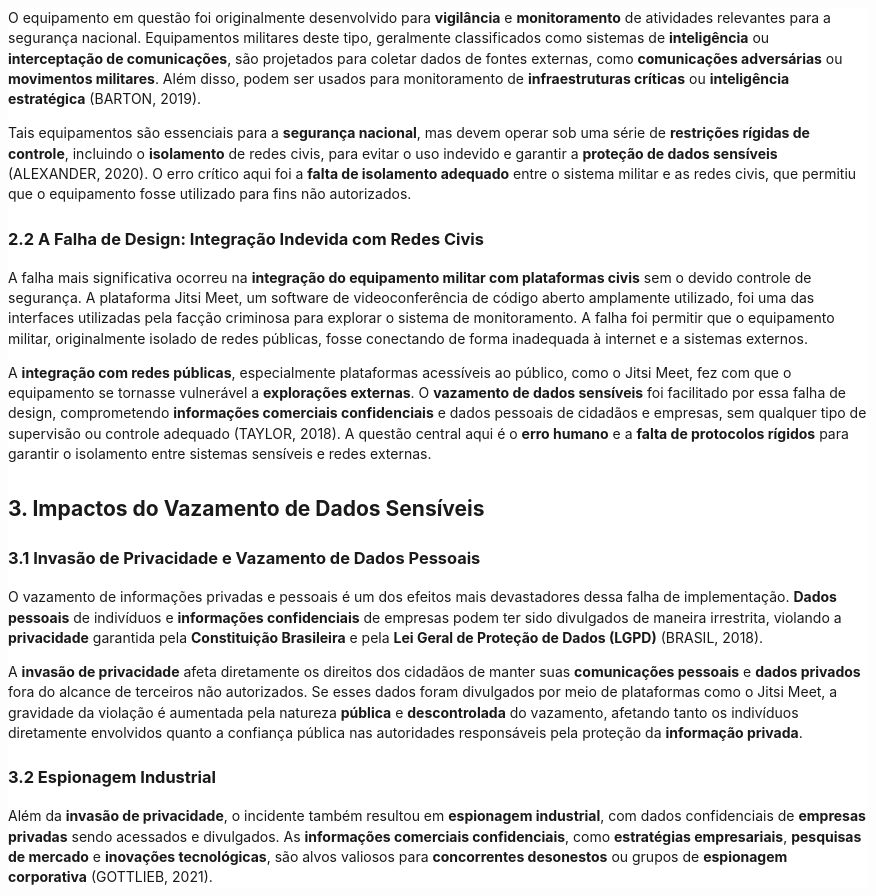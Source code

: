 O equipamento em questão foi originalmente desenvolvido para **vigilância** e **monitoramento** de atividades relevantes para a segurança nacional. Equipamentos militares deste tipo, geralmente classificados como sistemas de **inteligência** ou **interceptação de comunicações**, são projetados para coletar dados de fontes externas, como **comunicações adversárias** ou **movimentos militares**. Além disso, podem ser usados para monitoramento de **infraestruturas críticas** ou **inteligência estratégica** (BARTON, 2019).

Tais equipamentos são essenciais para a **segurança nacional**, mas devem operar sob uma série de **restrições rígidas de controle**, incluindo o **isolamento** de redes civis, para evitar o uso indevido e garantir a **proteção de dados sensíveis** (ALEXANDER, 2020). O erro crítico aqui foi a **falta de isolamento adequado** entre o sistema militar e as redes civis, que permitiu que o equipamento fosse utilizado para fins não autorizados.

### **2.2 A Falha de Design: Integração Indevida com Redes Civis**

A falha mais significativa ocorreu na **integração do equipamento militar com plataformas civis** sem o devido controle de segurança. A plataforma Jitsi Meet, um software de videoconferência de código aberto amplamente utilizado, foi uma das interfaces utilizadas pela facção criminosa para explorar o sistema de monitoramento. A falha foi permitir que o equipamento militar, originalmente isolado de redes públicas, fosse conectando de forma inadequada à internet e a sistemas externos.

A **integração com redes públicas**, especialmente plataformas acessíveis ao público, como o Jitsi Meet, fez com que o equipamento se tornasse vulnerável a **explorações externas**. O **vazamento de dados sensíveis** foi facilitado por essa falha de design, comprometendo **informações comerciais confidenciais** e dados pessoais de cidadãos e empresas, sem qualquer tipo de supervisão ou controle adequado (TAYLOR, 2018). A questão central aqui é o **erro humano** e a **falta de protocolos rígidos** para garantir o isolamento entre sistemas sensíveis e redes externas.

## **3. Impactos do Vazamento de Dados Sensíveis**

### **3.1 Invasão de Privacidade e Vazamento de Dados Pessoais**

O vazamento de informações privadas e pessoais é um dos efeitos mais devastadores dessa falha de implementação. **Dados pessoais** de indivíduos e **informações confidenciais** de empresas podem ter sido divulgados de maneira irrestrita, violando a **privacidade** garantida pela **Constituição Brasileira** e pela **Lei Geral de Proteção de Dados (LGPD)** (BRASIL, 2018).

A **invasão de privacidade** afeta diretamente os direitos dos cidadãos de manter suas **comunicações pessoais** e **dados privados** fora do alcance de terceiros não autorizados. Se esses dados foram divulgados por meio de plataformas como o Jitsi Meet, a gravidade da violação é aumentada pela natureza **pública** e **descontrolada** do vazamento, afetando tanto os indivíduos diretamente envolvidos quanto a confiança pública nas autoridades responsáveis pela proteção da **informação privada**.

### **3.2 Espionagem Industrial**

Além da **invasão de privacidade**, o incidente também resultou em **espionagem industrial**, com dados confidenciais de **empresas privadas** sendo acessados e divulgados. As **informações comerciais confidenciais**, como **estratégias empresariais**, **pesquisas de mercado** e **inovações tecnológicas**, são alvos valiosos para **concorrentes desonestos** ou grupos de **espionagem corporativa** (GOTTLIEB, 2021).

